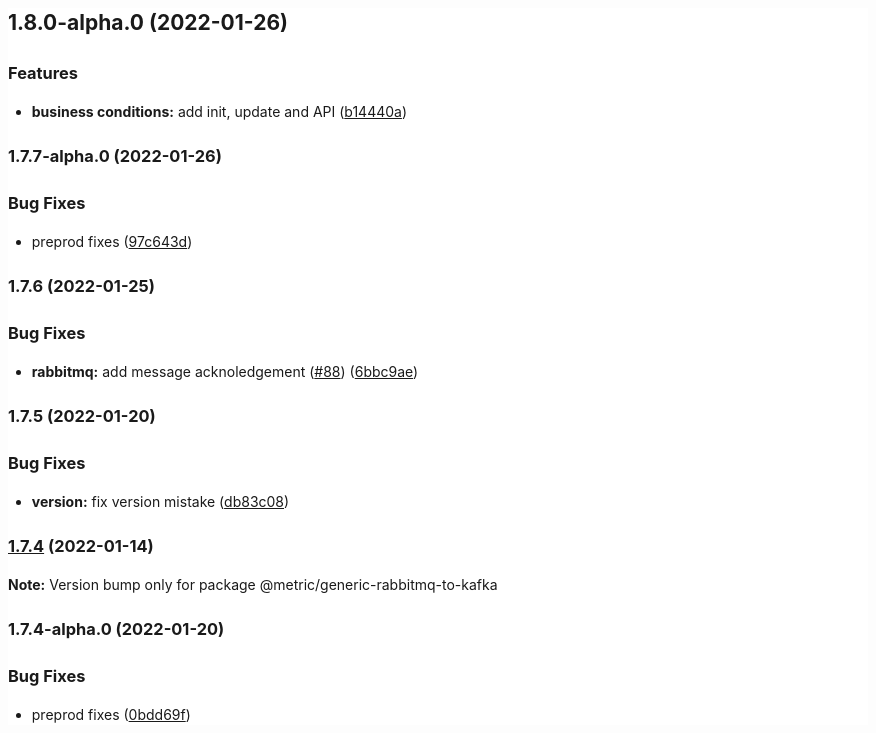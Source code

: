 



## 1.8.0-alpha.0 (2022-01-26)


### Features

* **business conditions:** add init, update and API ([b14440a](https://github.com/adeo/metric-acl-monorepo/commit/b14440a86092b09d26cf8a67bedc00bb0823cba6))



### 1.7.7-alpha.0 (2022-01-26)


### Bug Fixes

* preprod fixes ([97c643d](https://github.com/adeo/metric-acl-monorepo/commit/97c643d099d307203c24af6d3512017c5e8641e6))



### 1.7.6 (2022-01-25)


### Bug Fixes

* **rabbitmq:** add message acknoledgement ([#88](https://github.com/adeo/metric-acl-monorepo/issues/88)) ([6bbc9ae](https://github.com/adeo/metric-acl-monorepo/commit/6bbc9ae3e465e4d8caa1ea67a92474f063d55a8a))



### 1.7.5 (2022-01-20)


### Bug Fixes

* **version:** fix version mistake ([db83c08](https://github.com/adeo/metric-acl-monorepo/commit/db83c082002edbc95364cccc48baa033352ff6a9))



### [1.7.4](https://github.com/adeo/metric-acl-monorepo/compare/v1.7.4-alpha.0...v1.7.4) (2022-01-14)

**Note:** Version bump only for package @metric/generic-rabbitmq-to-kafka





### 1.7.4-alpha.0 (2022-01-20)


### Bug Fixes

* preprod fixes ([0bdd69f](https://github.com/adeo/metric-acl-monorepo/commit/0bdd69f664652d965987ebd84d37602b1bacf6d3))

